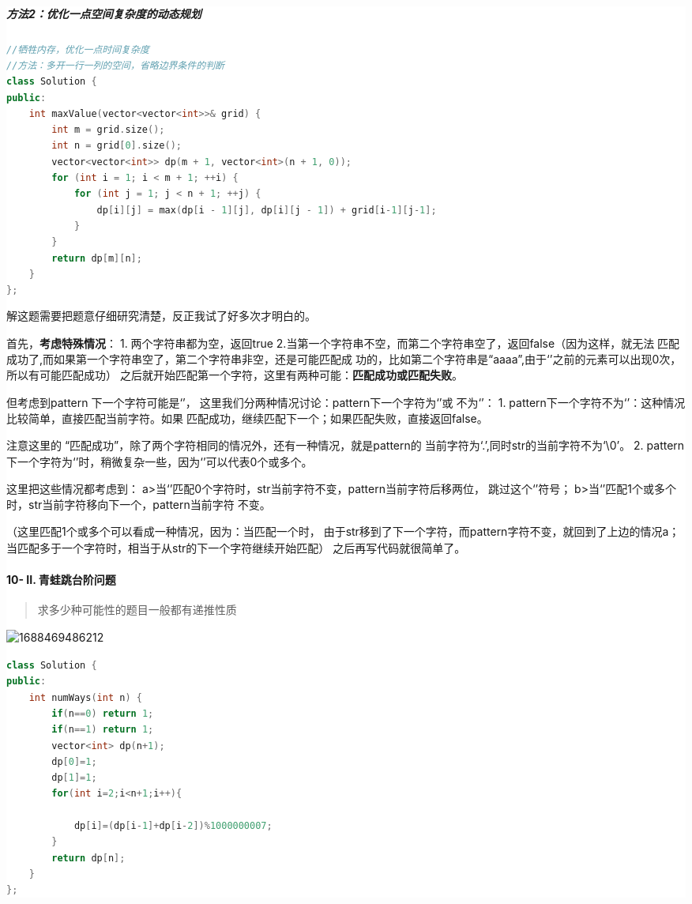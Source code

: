 ##### 方法2：优化一点空间复杂度的动态规划

```cpp
//牺牲内存，优化一点时间复杂度
//方法：多开一行一列的空间，省略边界条件的判断
class Solution {
public:
	int maxValue(vector<vector<int>>& grid) {
		int m = grid.size();
		int n = grid[0].size();
		vector<vector<int>> dp(m + 1, vector<int>(n + 1, 0));
		for (int i = 1; i < m + 1; ++i) {
			for (int j = 1; j < n + 1; ++j) {
				dp[i][j] = max(dp[i - 1][j], dp[i][j - 1]) + grid[i-1][j-1];
			}
		}
		return dp[m][n];
	}
};
```



解这题需要把题意仔细研究清楚，反正我试了好多次才明白的。

 首先，**考虑特殊情况**： 1. 两个字符串都为空，返回true  2.当第一个字符串不空，而第二个字符串空了，返回false（因为这样，就无法 匹配成功了,而如果第一个字符串空了，第二个字符串非空，还是可能匹配成 功的，比如第二个字符串是“aaaa”,由于‘’之前的元素可以出现0次， 所以有可能匹配成功） 之后就开始匹配第一个字符，这里有两种可能：**匹配成功或匹配失败**。

 但考虑到pattern 下一个字符可能是‘’， 这里我们分两种情况讨论：pattern下一个字符为‘’或 不为‘’： 1. pattern下一个字符不为‘’：这种情况比较简单，直接匹配当前字符。如果 匹配成功，继续匹配下一个；如果匹配失败，直接返回false。

 注意这里的 “匹配成功”，除了两个字符相同的情况外，还有一种情况，就是pattern的 当前字符为‘.’,同时str的当前字符不为‘\0’。 2. pattern下一个字符为‘’时，稍微复杂一些，因为‘’可以代表0个或多个。

 这里把这些情况都考虑到： a>当‘’匹配0个字符时，str当前字符不变，pattern当前字符后移两位， 跳过这个‘’符号； b>当‘’匹配1个或多个时，str当前字符移向下一个，pattern当前字符 不变。

（这里匹配1个或多个可以看成一种情况，因为：当匹配一个时， 由于str移到了下一个字符，而pattern字符不变，就回到了上边的情况a； 当匹配多于一个字符时，相当于从str的下一个字符继续开始匹配） 之后再写代码就很简单了。



#### 10- II. 青蛙跳台阶问题

> 求多少种可能性的题目一般都有递推性质

![1688469486212](/assets/1688469486212.png)

```cpp
class Solution {
public:
    int numWays(int n) {
        if(n==0) return 1;
        if(n==1) return 1;
        vector<int> dp(n+1);
        dp[0]=1;
        dp[1]=1;
        for(int i=2;i<n+1;i++){
            
            dp[i]=(dp[i-1]+dp[i-2])%1000000007;
        }
        return dp[n];
    }
};
```
